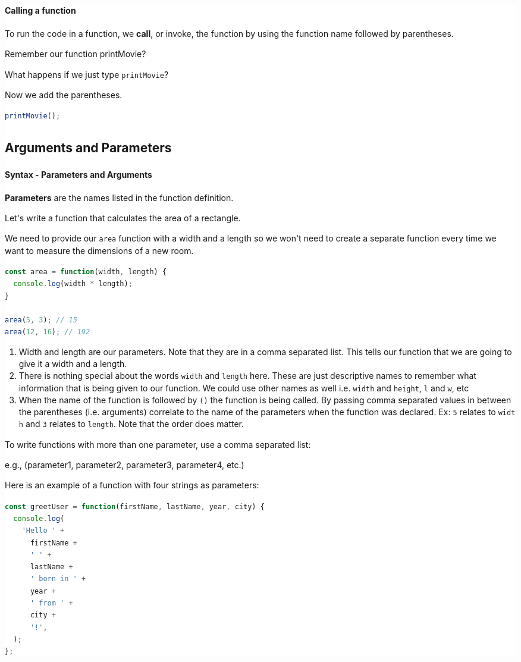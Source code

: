 #### Calling a function

To run the code in a function, we **call**, or invoke, the function by using the function name followed by parentheses.

Remember our function printMovie?

What happens if we just type `printMovie`?

Now we add the parentheses.

```js
printMovie();
```

<a name="arguments-and-parameters"></a>

## Arguments and Parameters

#### Syntax - Parameters and Arguments

**Parameters** are the names listed in the function definition.

Let's write a function that calculates the area of a rectangle.

We need to provide our `area` function with a width and a length so we won't need to create a separate function every time we want to measure the dimensions of a new room.

```js
const area = function(width, length) {
  console.log(width * length);
}

area(5, 3); // 15
area(12, 16); // 192

```

1. Width and length are our parameters. Note that they are in a comma separated list. This tells our function that we are going to give it a width and a length.
2. There is nothing special about the words `width` and `length` here. These are just descriptive names to remember what information that is being given to our function. We could use other names as well i.e. `width` and `height`, `l` and `w`, etc
3. When the name of the function is followed by `()` the function is being called. By passing comma separated values in between the parentheses (i.e. arguments) correlate to the name of the parameters when the function was declared. Ex: `5` relates to `width` and `3` relates to `length`. Note that the order does matter.

To write functions with more than one parameter, use a comma separated list:

e.g., (parameter1, parameter2, parameter3, parameter4, etc.)

Here is an example of a function with four strings as parameters:

```js
const greetUser = function(firstName, lastName, year, city) {
  console.log(
    'Hello ' +
      firstName +
      ' ' +
      lastName +
      ' born in ' +
      year +
      ' from ' +
      city +
      '!',
  );
};
```

